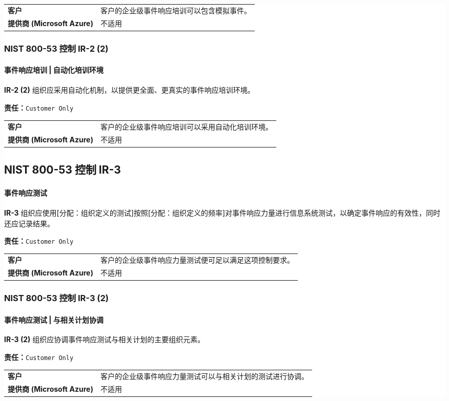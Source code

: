 |||
|---|---|
| **客户** | 客户的企业级事件响应培训可以包含模拟事件。 |
| **提供商 (Microsoft Azure)** | 不适用 |


 ### <a name="nist-800-53-control-ir-2-2"></a>NIST 800-53 控制 IR-2 (2)

#### <a name="incident-response-training--automated-training-environments"></a>事件响应培训 | 自动化培训环境

**IR-2 (2)** 组织应采用自动化机制，以提供更全面、更真实的事件响应培训环境。

**责任：**`Customer Only`

|||
|---|---|
| **客户** | 客户的企业级事件响应培训可以采用自动化培训环境。 |
| **提供商 (Microsoft Azure)** | 不适用 |


 ## <a name="nist-800-53-control-ir-3"></a>NIST 800-53 控制 IR-3

#### <a name="incident-response-testing"></a>事件响应测试

**IR-3** 组织应使用[分配：组织定义的测试]按照[分配：组织定义的频率]对事件响应力量进行信息系统测试，以确定事件响应的有效性，同时还应记录结果。

**责任：**`Customer Only`

|||
|---|---|
| **客户** | 客户的企业级事件响应力量测试便可足以满足这项控制要求。 |
| **提供商 (Microsoft Azure)** | 不适用 |


 ### <a name="nist-800-53-control-ir-3-2"></a>NIST 800-53 控制 IR-3 (2)

#### <a name="incident-response-testing--coordination-with-related-plans"></a>事件响应测试 | 与相关计划协调

**IR-3 (2)** 组织应协调事件响应测试与相关计划的主要组织元素。

**责任：**`Customer Only`

|||
|---|---|
| **客户** | 客户的企业级事件响应力量测试可以与相关计划的测试进行协调。 |
| **提供商 (Microsoft Azure)** | 不适用 |
